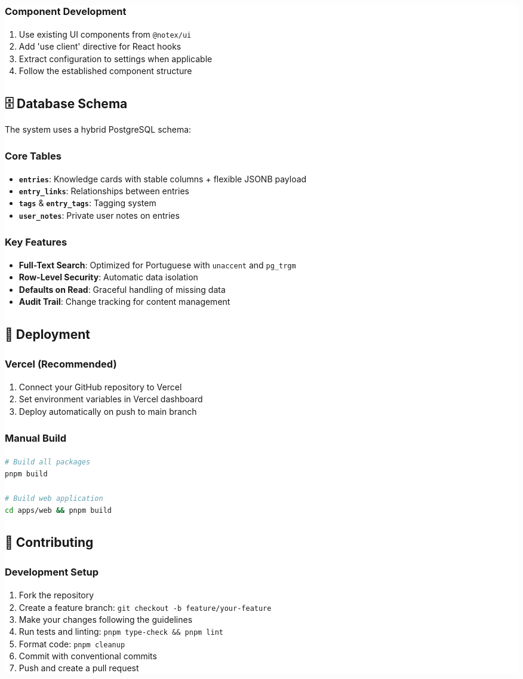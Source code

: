 ### Component Development

1. Use existing UI components from `@notex/ui`
2. Add 'use client' directive for React hooks
3. Extract configuration to settings when applicable
4. Follow the established component structure

## 🗄️ Database Schema

The system uses a hybrid PostgreSQL schema:

### Core Tables

- **`entries`**: Knowledge cards with stable columns + flexible JSONB payload
- **`entry_links`**: Relationships between entries
- **`tags`** & **`entry_tags`**: Tagging system
- **`user_notes`**: Private user notes on entries

### Key Features

- **Full-Text Search**: Optimized for Portuguese with `unaccent` and `pg_trgm`
- **Row-Level Security**: Automatic data isolation
- **Defaults on Read**: Graceful handling of missing data
- **Audit Trail**: Change tracking for content management

## 🚀 Deployment

### Vercel (Recommended)

1. Connect your GitHub repository to Vercel
2. Set environment variables in Vercel dashboard
3. Deploy automatically on push to main branch

### Manual Build

```bash
# Build all packages
pnpm build

# Build web application
cd apps/web && pnpm build
```

## 🤝 Contributing

### Development Setup

1. Fork the repository
2. Create a feature branch: `git checkout -b feature/your-feature`
3. Make your changes following the guidelines
4. Run tests and linting: `pnpm type-check && pnpm lint`
5. Format code: `pnpm cleanup`
6. Commit with conventional commits
7. Push and create a pull request
